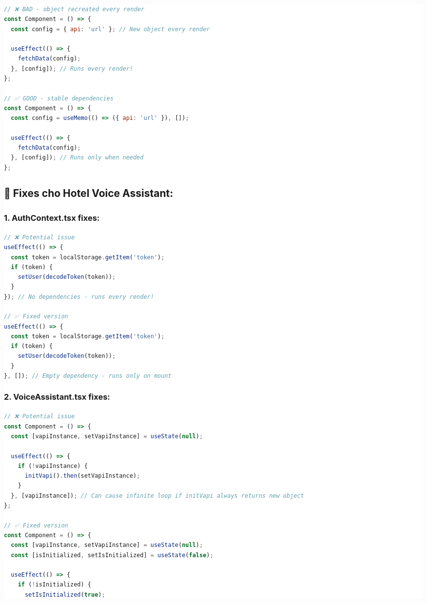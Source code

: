 ```javascript
// ❌ BAD - object recreated every render
const Component = () => {
  const config = { api: 'url' }; // New object every render

  useEffect(() => {
    fetchData(config);
  }, [config]); // Runs every render!
};

// ✅ GOOD - stable dependencies
const Component = () => {
  const config = useMemo(() => ({ api: 'url' }), []);

  useEffect(() => {
    fetchData(config);
  }, [config]); // Runs only when needed
};
```

## 🎯 **Fixes cho Hotel Voice Assistant:**

### 1. **AuthContext.tsx fixes:**

```javascript
// ❌ Potential issue
useEffect(() => {
  const token = localStorage.getItem('token');
  if (token) {
    setUser(decodeToken(token));
  }
}); // No dependencies - runs every render!

// ✅ Fixed version
useEffect(() => {
  const token = localStorage.getItem('token');
  if (token) {
    setUser(decodeToken(token));
  }
}, []); // Empty dependency - runs only on mount
```

### 2. **VoiceAssistant.tsx fixes:**

```javascript
// ❌ Potential issue
const Component = () => {
  const [vapiInstance, setVapiInstance] = useState(null);

  useEffect(() => {
    if (!vapiInstance) {
      initVapi().then(setVapiInstance);
    }
  }, [vapiInstance]); // Can cause infinite loop if initVapi always returns new object
};

// ✅ Fixed version
const Component = () => {
  const [vapiInstance, setVapiInstance] = useState(null);
  const [isInitialized, setIsInitialized] = useState(false);

  useEffect(() => {
    if (!isInitialized) {
      setIsInitialized(true);
```